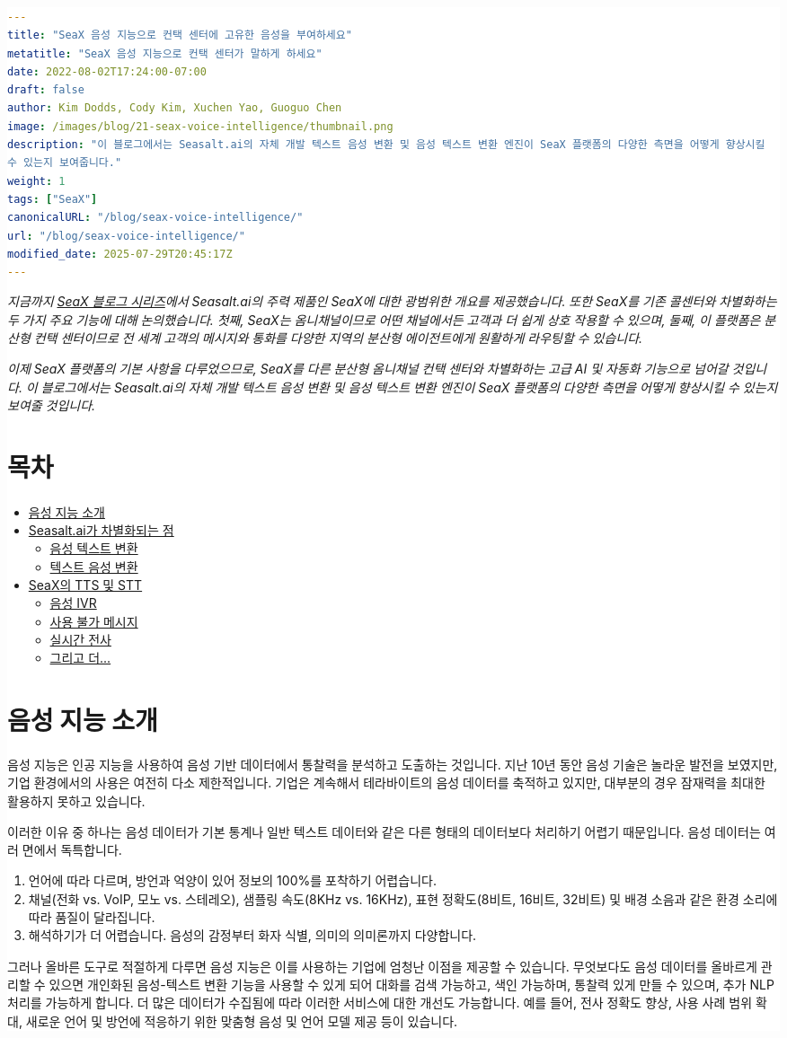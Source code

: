 ```yaml
---
title: "SeaX 음성 지능으로 컨택 센터에 고유한 음성을 부여하세요"
metatitle: "SeaX 음성 지능으로 컨택 센터가 말하게 하세요"
date: 2022-08-02T17:24:00-07:00
draft: false
author: Kim Dodds, Cody Kim, Xuchen Yao, Guoguo Chen
image: /images/blog/21-seax-voice-intelligence/thumbnail.png
description: "이 블로그에서는 Seasalt.ai의 자체 개발 텍스트 음성 변환 및 음성 텍스트 변환 엔진이 SeaX 플랫폼의 다양한 측면을 어떻게 향상시킬 수 있는지 보여줍니다."
weight: 1
tags: ["SeaX"]
canonicalURL: "/blog/seax-voice-intelligence/"
url: "/blog/seax-voice-intelligence/"
modified_date: 2025-07-29T20:45:17Z
---
```


*지금까지 [SeaX 블로그 시리즈](https://seasalt.ai/tags/seax/)에서 Seasalt.ai의 주력 제품인 SeaX에 대한 광범위한 개요를 제공했습니다. 또한 SeaX를 기존 콜센터와 차별화하는 두 가지 주요 기능에 대해 논의했습니다. 첫째, SeaX는 옴니채널이므로 어떤 채널에서든 고객과 더 쉽게 상호 작용할 수 있으며, 둘째, 이 플랫폼은 분산형 컨택 센터이므로 전 세계 고객의 메시지와 통화를 다양한 지역의 분산형 에이전트에게 원활하게 라우팅할 수 있습니다.*

*이제 SeaX 플랫폼의 기본 사항을 다루었으므로, SeaX를 다른 분산형 옴니채널 컨택 센터와 차별화하는 고급 AI 및 자동화 기능으로 넘어갈 것입니다. 이 블로그에서는 Seasalt.ai의 자체 개발 텍스트 음성 변환 및 음성 텍스트 변환 엔진이 SeaX 플랫폼의 다양한 측면을 어떻게 향상시킬 수 있는지 보여줄 것입니다.*

# 목차
- [음성 지능 소개](#into-to-voice-intelligence)
- [Seasalt.ai가 차별화되는 점](#what-sets-seasaltai-apart)
    - [음성 텍스트 변환](#speech-to-text)
    - [텍스트 음성 변환](#text-to-speech)
- [SeaX의 TTS 및 STT](#tts-and-stt-in-seax)
    - [음성 IVR](#voice-ivr)
    - [사용 불가 메시지](#unavailable-message)
    - [실시간 전사](#live-transcription)
    - [그리고 더...](#and-more)

# 음성 지능 소개

음성 지능은 인공 지능을 사용하여 음성 기반 데이터에서 통찰력을 분석하고 도출하는 것입니다. 지난 10년 동안 음성 기술은 놀라운 발전을 보였지만, 기업 환경에서의 사용은 여전히 다소 제한적입니다. 기업은 계속해서 테라바이트의 음성 데이터를 축적하고 있지만, 대부분의 경우 잠재력을 최대한 활용하지 못하고 있습니다.

이러한 이유 중 하나는 음성 데이터가 기본 통계나 일반 텍스트 데이터와 같은 다른 형태의 데이터보다 처리하기 어렵기 때문입니다. 음성 데이터는 여러 면에서 독특합니다.
1. 언어에 따라 다르며, 방언과 억양이 있어 정보의 100%를 포착하기 어렵습니다.
2. 채널(전화 vs. VoIP, 모노 vs. 스테레오), 샘플링 속도(8KHz vs. 16KHz), 표현 정확도(8비트, 16비트, 32비트) 및 배경 소음과 같은 환경 소리에 따라 품질이 달라집니다.
3. 해석하기가 더 어렵습니다. 음성의 감정부터 화자 식별, 의미의 의미론까지 다양합니다.

그러나 올바른 도구로 적절하게 다루면 음성 지능은 이를 사용하는 기업에 엄청난 이점을 제공할 수 있습니다. 무엇보다도 음성 데이터를 올바르게 관리할 수 있으면 개인화된 음성-텍스트 변환 기능을 사용할 수 있게 되어 대화를 검색 가능하고, 색인 가능하며, 통찰력 있게 만들 수 있으며, 추가 NLP 처리를 가능하게 합니다. 더 많은 데이터가 수집됨에 따라 이러한 서비스에 대한 개선도 가능합니다. 예를 들어, 전사 정확도 향상, 사용 사례 범위 확대, 새로운 언어 및 방언에 적응하기 위한 맞춤형 음성 및 언어 모델 제공 등이 있습니다.
